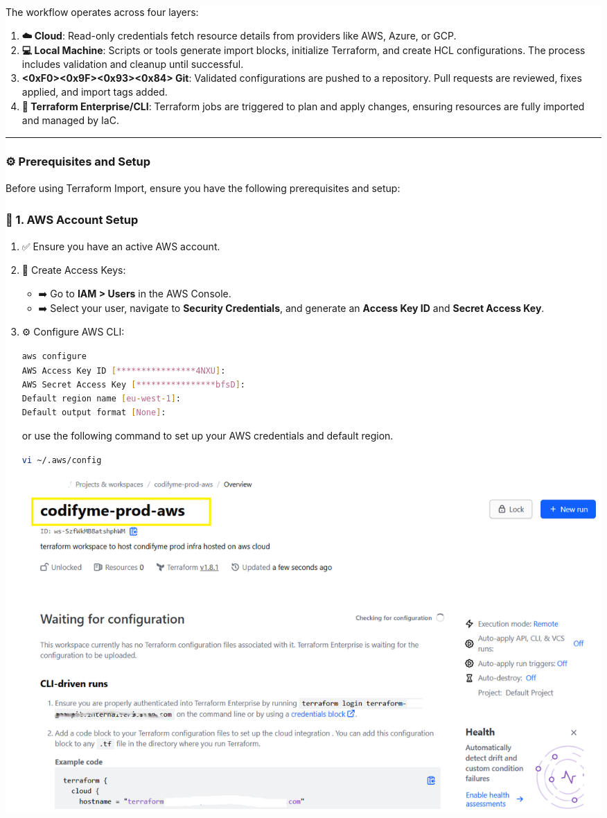 The workflow operates across four layers:

1.  **☁️ Cloud**: Read-only credentials fetch resource details from providers like AWS, Azure, or GCP.
2.  **💻 Local Machine**: Scripts or tools generate import blocks, initialize Terraform, and create HCL configurations. The process includes validation and cleanup until successful.
3.  **<0xF0><0x9F><0x93><0x84> Git**: Validated configurations are pushed to a repository. Pull requests are reviewed, fixes applied, and import tags added.
4.  **🚀 Terraform Enterprise/CLI**: Terraform jobs are triggered to plan and apply changes, ensuring resources are fully imported and managed by IaC.

---
### ⚙️ Prerequisites and Setup

Before using Terraform Import, ensure you have the following prerequisites and setup:

### 🔑 1. AWS Account Setup

1.  ✅ Ensure you have an active AWS account.
2.  🔑 Create Access Keys:
    -   ➡️ Go to **IAM > Users** in the AWS Console.
    -   ➡️ Select your user, navigate to **Security Credentials**, and generate an **Access Key ID** and **Secret Access Key**.
3.  ⚙️ Configure AWS CLI:

    ```bash
    aws configure
    AWS Access Key ID [****************4NXU]:
    AWS Secret Access Key [****************bfsD]:
    Default region name [eu-west-1]:
    Default output format [None]:
    ```

    or use the following command to set up your AWS credentials and default region.

    ```bash
    vi ~/.aws/config
    ```

    ![Terraform Cloud Workspace](images/post2_terraform_cloud_workspace.png)

